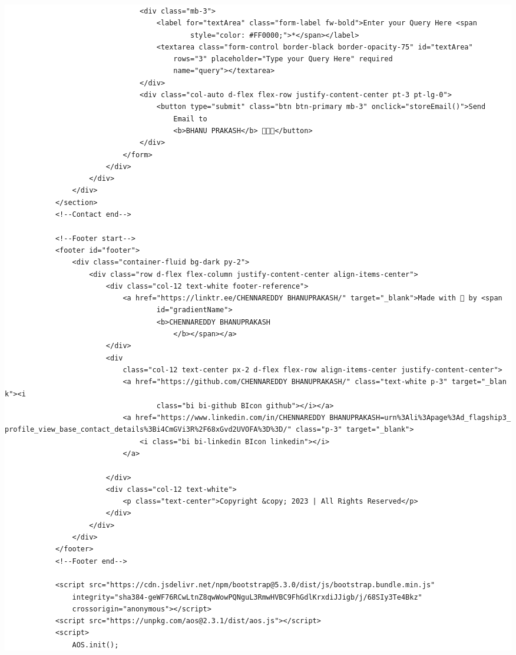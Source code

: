                                     <div class="mb-3">
                                        <label for="textArea" class="form-label fw-bold">Enter your Query Here <span
                                                style="color: #FF0000;">*</span></label>
                                        <textarea class="form-control border-black border-opacity-75" id="textArea"
                                            rows="3" placeholder="Type your Query Here" required
                                            name="query"></textarea>
                                    </div>
                                    <div class="col-auto d-flex flex-row justify-content-center pt-3 pt-lg-0">
                                        <button type="submit" class="btn btn-primary mb-3" onclick="storeEmail()">Send
                                            Email to
                                            <b>BHANU PRAKASH</b> 👨🏻‍💻</button>
                                    </div>
                                </form>
                            </div>
                        </div>
                    </div>
                </section>
                <!--Contact end-->

                <!--Footer start-->
                <footer id="footer">
                    <div class="container-fluid bg-dark py-2">
                        <div class="row d-flex flex-column justify-content-center align-items-center">
                            <div class="col-12 text-white footer-reference">
                                <a href="https://linktr.ee/CHENNAREDDY BHANUPRAKASH/" target="_blank">Made with 💖 by <span
                                        id="gradientName">
                                        <b>CHENNAREDDY BHANUPRAKASH
                                            </b></span></a>
                            </div>
                            <div
                                class="col-12 text-center px-2 d-flex flex-row align-items-center justify-content-center">
                                <a href="https://github.com/CHENNAREDDY BHANUPRAKASH/" class="text-white p-3" target="_blank"><i
                                        class="bi bi-github BIcon github"></i></a>
                                <a href="https://www.linkedin.com/in/CHENNAREDDY BHANUPRAKASH=urn%3Ali%3Apage%3Ad_flagship3_profile_view_base_contact_details%3Bi4CmGVi3R%2F68xGvd2UVOFA%3D%3D/" class="p-3" target="_blank">
                                    <i class="bi bi-linkedin BIcon linkedin"></i>
                                </a>
                                
                            </div>
                            <div class="col-12 text-white">
                                <p class="text-center">Copyright &copy; 2023 | All Rights Reserved</p>
                            </div>
                        </div>
                    </div>
                </footer>
                <!--Footer end-->

                <script src="https://cdn.jsdelivr.net/npm/bootstrap@5.3.0/dist/js/bootstrap.bundle.min.js"
                    integrity="sha384-geWF76RCwLtnZ8qwWowPQNguL3RmwHVBC9FhGdlKrxdiJJigb/j/68SIy3Te4Bkz"
                    crossorigin="anonymous"></script>
                <script src="https://unpkg.com/aos@2.3.1/dist/aos.js"></script>
                <script>
                    AOS.init();
